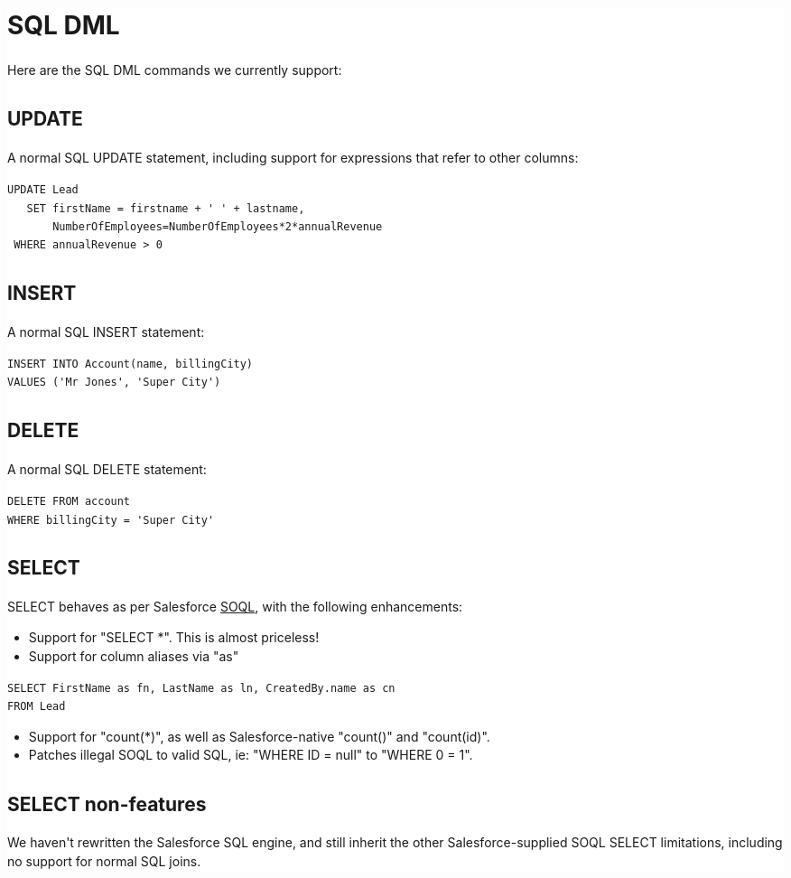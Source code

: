 # SQL DML

Here are the SQL DML commands we currently support:

## UPDATE

A normal SQL UPDATE statement, including support for expressions that refer to other columns:

```
UPDATE Lead
   SET firstName = firstname + ' ' + lastname,
       NumberOfEmployees=NumberOfEmployees*2*annualRevenue
 WHERE annualRevenue > 0
```

## INSERT

A normal SQL INSERT statement:
```
INSERT INTO Account(name, billingCity)
VALUES ('Mr Jones', 'Super City')
```

## DELETE

A normal SQL DELETE statement:

```
DELETE FROM account
WHERE billingCity = 'Super City'
```

## SELECT

SELECT behaves as per Salesforce [SOQL](http://www.salesforce.com/us/developer/docs/api/Content/sforce_api_calls_soql_select.htm), with the following enhancements:

*   Support for "SELECT *". This is almost priceless!
*   Support for column aliases via "as"

```
SELECT FirstName as fn, LastName as ln, CreatedBy.name as cn
FROM Lead
```

*   Support for "count(*)", as well as Salesforce-native "count()" and "count(id)".
*   Patches illegal SOQL to valid SQL, ie: "WHERE ID = null" to "WHERE 0 = 1".

## SELECT non-features

We haven't rewritten the Salesforce SQL engine, and still inherit the other Salesforce-supplied SOQL SELECT limitations, including no support for normal SQL joins.

